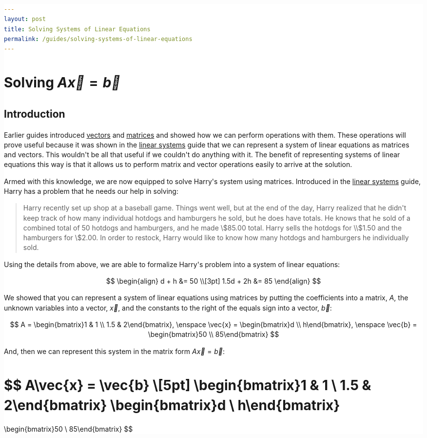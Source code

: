 ```yaml
---
layout: post
title: Solving Systems of Linear Equations
permalink: /guides/solving-systems-of-linear-equations
---
```

# Solving $A\vec{x} = \vec{b}$

## Introduction

Earlier guides introduced [vectors](vectors) and [matrices](matrices) and showed how we can perform operations with them. These operations will prove useful because it was shown in the [linear systems](linear-systems) guide that we can represent a system of linear equations as matrices and vectors. This wouldn't be all that useful if we couldn't do anything with it. The benefit of representing systems of linear equations this way is that it allows us to perform matrix and vector operations easily to arrive at the solution.

Armed with this knowledge, we are now equipped to solve Harry's system using matrices. Introduced in the [linear systems](linear-systems) guide, Harry has a problem that he needs our help in solving:

> Harry recently set up shop at a baseball game. Things went well, but at the end of the day, Harry realized that he didn't keep track of how many individual hotdogs and hamburgers he sold, but he does have totals. He knows that he sold of a combined total of 50 hotdogs and hamburgers, and he made \\$85.00 total. Harry sells the hotdogs for \\$1.50 and the hamburgers for \\$2.00. In order to restock, Harry would like to know how many hotdogs and hamburgers he individually sold.

Using the details from above, we are able to formalize Harry's problem into a system of linear equations:

$$
\begin{align}
d + h &= 50 \\[3pt]
1.5d + 2h &= 85
\end{align}
$$

We showed that you can represent a system of linear equations using matrices by putting the coefficients into a matrix, $A$, the unknown variables into a vector, $\vec{x}$, and the constants to the right of the equals sign into a vector, $\vec{b}$:

$$
A = \begin{bmatrix}1 & 1 \\ 1.5 & 2\end{bmatrix}, \enspace
\vec{x} = \begin{bmatrix}d \\ h\end{bmatrix}, \enspace
\vec{b} = \begin{bmatrix}50 \\ 85\end{bmatrix}
$$

And, then we can represent this system in the matrix form $A\vec{x} = \vec{b}$:

$$
A\vec{x} = \vec{b} \\[5pt]
\begin{bmatrix}1 & 1 \\ 1.5 & 2\end{bmatrix}
\begin{bmatrix}d \\ h\end{bmatrix}
=
\begin{bmatrix}50 \\ 85\end{bmatrix}
$$
